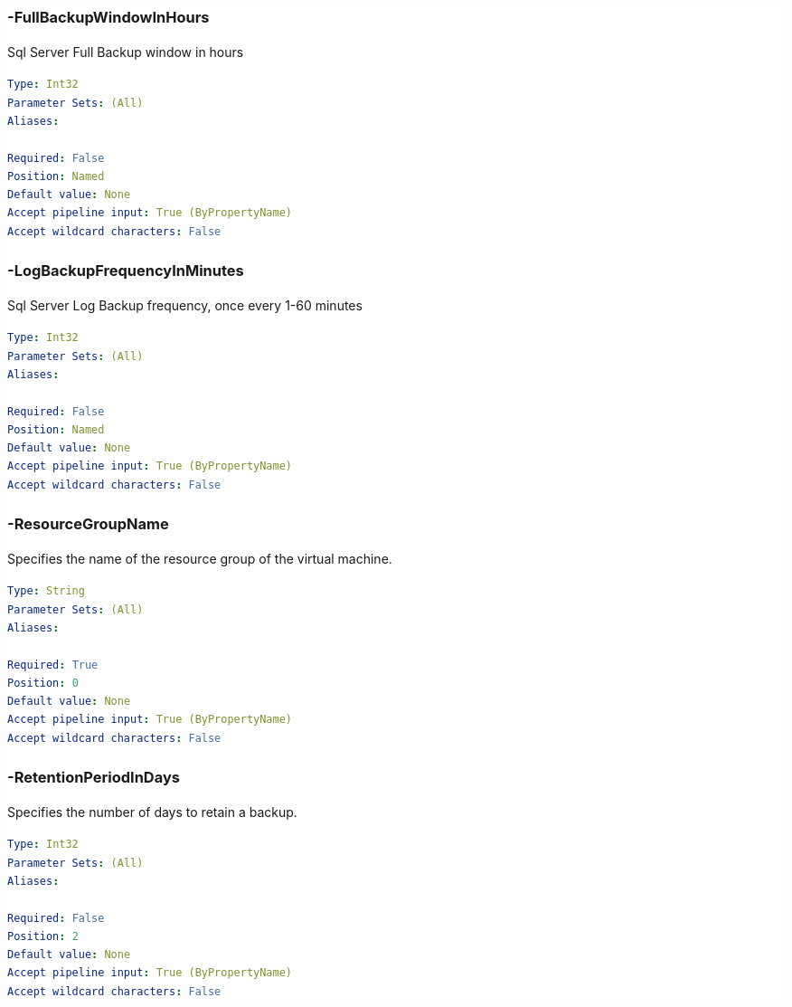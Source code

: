 ### -FullBackupWindowInHours
Sql Server Full Backup window in hours

```yaml
Type: Int32
Parameter Sets: (All)
Aliases: 

Required: False
Position: Named
Default value: None
Accept pipeline input: True (ByPropertyName)
Accept wildcard characters: False
```

### -LogBackupFrequencyInMinutes
Sql Server Log Backup frequency, once every 1-60 minutes

```yaml
Type: Int32
Parameter Sets: (All)
Aliases: 

Required: False
Position: Named
Default value: None
Accept pipeline input: True (ByPropertyName)
Accept wildcard characters: False
```

### -ResourceGroupName
Specifies the name of the resource group of the virtual machine.

```yaml
Type: String
Parameter Sets: (All)
Aliases: 

Required: True
Position: 0
Default value: None
Accept pipeline input: True (ByPropertyName)
Accept wildcard characters: False
```

### -RetentionPeriodInDays
Specifies the number of days to retain a backup.

```yaml
Type: Int32
Parameter Sets: (All)
Aliases: 

Required: False
Position: 2
Default value: None
Accept pipeline input: True (ByPropertyName)
Accept wildcard characters: False
```

